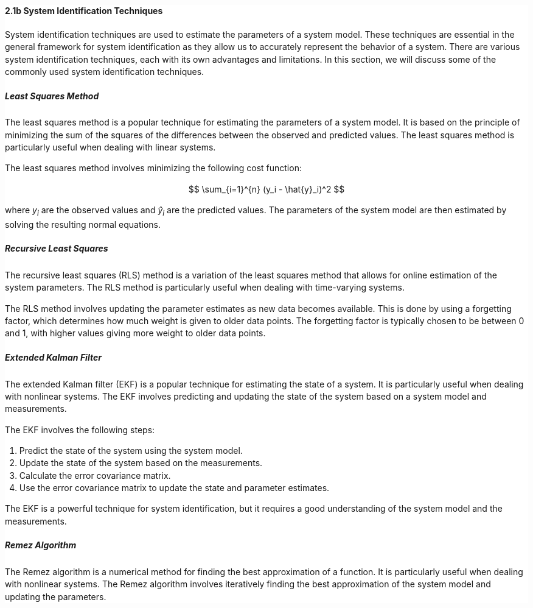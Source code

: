 #### 2.1b System Identification Techniques

System identification techniques are used to estimate the parameters of a system model. These techniques are essential in the general framework for system identification as they allow us to accurately represent the behavior of a system. There are various system identification techniques, each with its own advantages and limitations. In this section, we will discuss some of the commonly used system identification techniques.

##### Least Squares Method

The least squares method is a popular technique for estimating the parameters of a system model. It is based on the principle of minimizing the sum of the squares of the differences between the observed and predicted values. The least squares method is particularly useful when dealing with linear systems.

The least squares method involves minimizing the following cost function:

$$
\sum_{i=1}^{n} (y_i - \hat{y}_i)^2
$$

where $y_i$ are the observed values and $\hat{y}_i$ are the predicted values. The parameters of the system model are then estimated by solving the resulting normal equations.

##### Recursive Least Squares

The recursive least squares (RLS) method is a variation of the least squares method that allows for online estimation of the system parameters. The RLS method is particularly useful when dealing with time-varying systems.

The RLS method involves updating the parameter estimates as new data becomes available. This is done by using a forgetting factor, which determines how much weight is given to older data points. The forgetting factor is typically chosen to be between 0 and 1, with higher values giving more weight to older data points.

##### Extended Kalman Filter

The extended Kalman filter (EKF) is a popular technique for estimating the state of a system. It is particularly useful when dealing with nonlinear systems. The EKF involves predicting and updating the state of the system based on a system model and measurements.

The EKF involves the following steps:

1. Predict the state of the system using the system model.
2. Update the state of the system based on the measurements.
3. Calculate the error covariance matrix.
4. Use the error covariance matrix to update the state and parameter estimates.

The EKF is a powerful technique for system identification, but it requires a good understanding of the system model and the measurements.

##### Remez Algorithm

The Remez algorithm is a numerical method for finding the best approximation of a function. It is particularly useful when dealing with nonlinear systems. The Remez algorithm involves iteratively finding the best approximation of the system model and updating the parameters.
